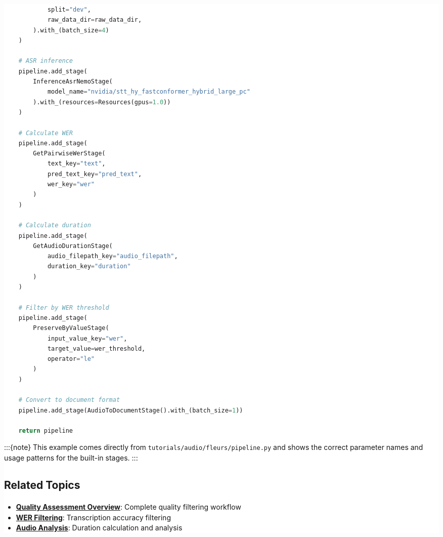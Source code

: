 ```python
            split="dev", 
            raw_data_dir=raw_data_dir,
        ).with_(batch_size=4)
    )
    
    # ASR inference
    pipeline.add_stage(
        InferenceAsrNemoStage(
            model_name="nvidia/stt_hy_fastconformer_hybrid_large_pc"
        ).with_(resources=Resources(gpus=1.0))
    )
    
    # Calculate WER
    pipeline.add_stage(
        GetPairwiseWerStage(
            text_key="text", 
            pred_text_key="pred_text", 
            wer_key="wer"
        )
    )
    
    # Calculate duration
    pipeline.add_stage(
        GetAudioDurationStage(
            audio_filepath_key="audio_filepath", 
            duration_key="duration"
        )
    )
    
    # Filter by WER threshold
    pipeline.add_stage(
        PreserveByValueStage(
            input_value_key="wer", 
            target_value=wer_threshold, 
            operator="le"
        )
    )
    
    # Convert to document format
    pipeline.add_stage(AudioToDocumentStage().with_(batch_size=1))
    
    return pipeline
```

:::{note}
This example comes directly from `tutorials/audio/fleurs/pipeline.py` and shows the correct parameter names and usage patterns for the built-in stages.
:::

## Related Topics

- **[Quality Assessment Overview](index.md)**: Complete quality filtering workflow
- **[WER Filtering](wer-filtering.md)**: Transcription accuracy filtering
- **[Audio Analysis](../audio-analysis/index.md)**: Duration calculation and analysis
